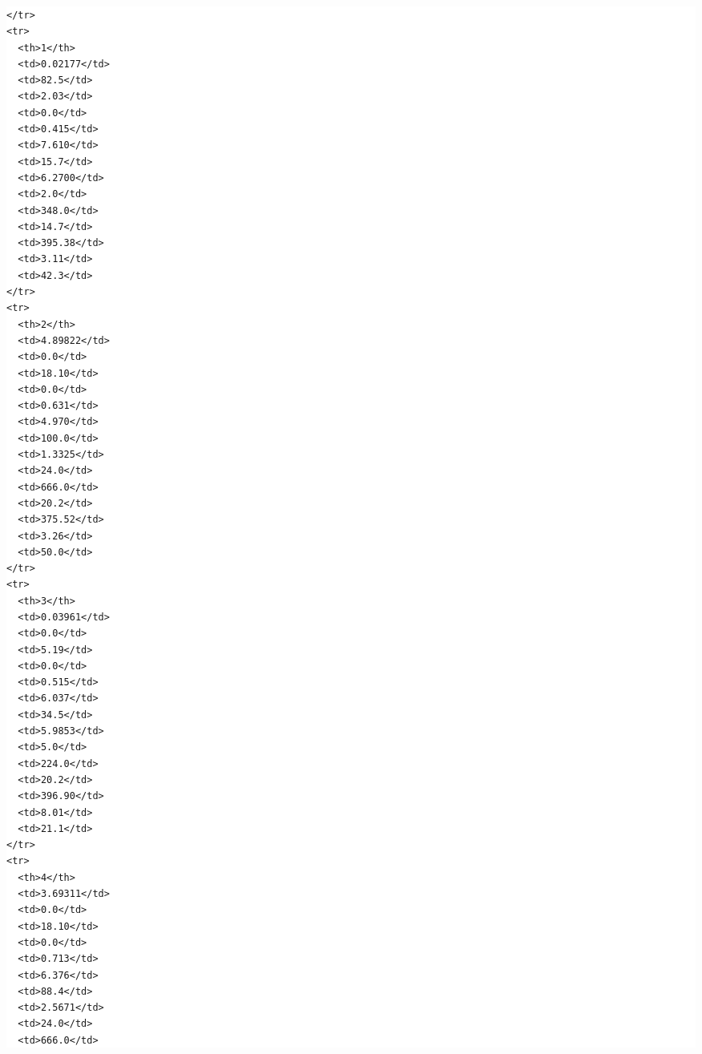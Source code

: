     </tr>
    <tr>
      <th>1</th>
      <td>0.02177</td>
      <td>82.5</td>
      <td>2.03</td>
      <td>0.0</td>
      <td>0.415</td>
      <td>7.610</td>
      <td>15.7</td>
      <td>6.2700</td>
      <td>2.0</td>
      <td>348.0</td>
      <td>14.7</td>
      <td>395.38</td>
      <td>3.11</td>
      <td>42.3</td>
    </tr>
    <tr>
      <th>2</th>
      <td>4.89822</td>
      <td>0.0</td>
      <td>18.10</td>
      <td>0.0</td>
      <td>0.631</td>
      <td>4.970</td>
      <td>100.0</td>
      <td>1.3325</td>
      <td>24.0</td>
      <td>666.0</td>
      <td>20.2</td>
      <td>375.52</td>
      <td>3.26</td>
      <td>50.0</td>
    </tr>
    <tr>
      <th>3</th>
      <td>0.03961</td>
      <td>0.0</td>
      <td>5.19</td>
      <td>0.0</td>
      <td>0.515</td>
      <td>6.037</td>
      <td>34.5</td>
      <td>5.9853</td>
      <td>5.0</td>
      <td>224.0</td>
      <td>20.2</td>
      <td>396.90</td>
      <td>8.01</td>
      <td>21.1</td>
    </tr>
    <tr>
      <th>4</th>
      <td>3.69311</td>
      <td>0.0</td>
      <td>18.10</td>
      <td>0.0</td>
      <td>0.713</td>
      <td>6.376</td>
      <td>88.4</td>
      <td>2.5671</td>
      <td>24.0</td>
      <td>666.0</td>